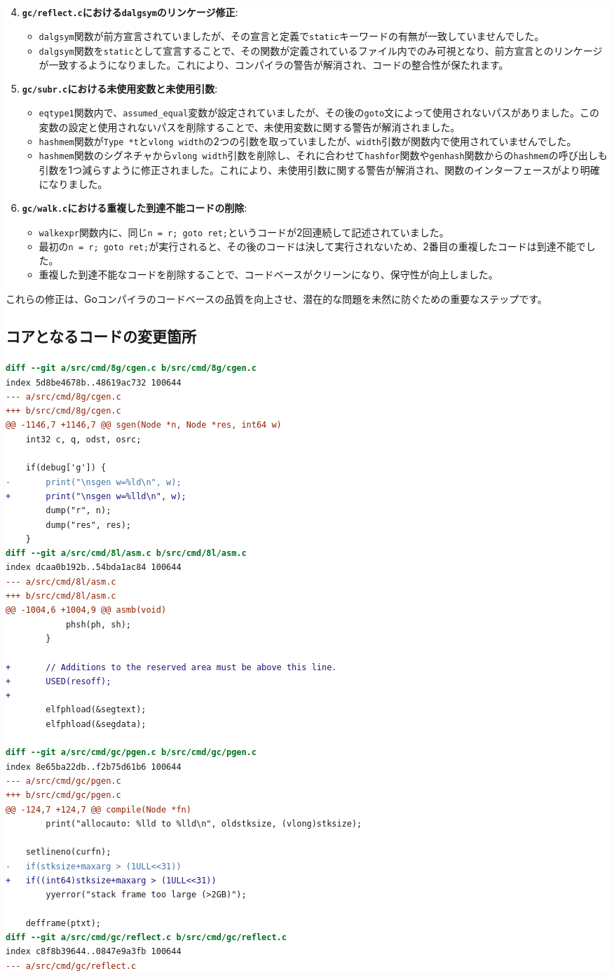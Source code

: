 4.  **`gc/reflect.c`における`dalgsym`のリンケージ修正**:
    *   `dalgsym`関数が前方宣言されていましたが、その宣言と定義で`static`キーワードの有無が一致していませんでした。
    *   `dalgsym`関数を`static`として宣言することで、その関数が定義されているファイル内でのみ可視となり、前方宣言とのリンケージが一致するようになりました。これにより、コンパイラの警告が解消され、コードの整合性が保たれます。

5.  **`gc/subr.c`における未使用変数と未使用引数**:
    *   `eqtype1`関数内で、`assumed_equal`変数が設定されていましたが、その後の`goto`文によって使用されないパスがありました。この変数の設定と使用されないパスを削除することで、未使用変数に関する警告が解消されました。
    *   `hashmem`関数が`Type *t`と`vlong width`の2つの引数を取っていましたが、`width`引数が関数内で使用されていませんでした。
    *   `hashmem`関数のシグネチャから`vlong width`引数を削除し、それに合わせて`hashfor`関数や`genhash`関数からの`hashmem`の呼び出しも引数を1つ減らすように修正されました。これにより、未使用引数に関する警告が解消され、関数のインターフェースがより明確になりました。

6.  **`gc/walk.c`における重複した到達不能コードの削除**:
    *   `walkexpr`関数内に、同じ`n = r; goto ret;`というコードが2回連続して記述されていました。
    *   最初の`n = r; goto ret;`が実行されると、その後のコードは決して実行されないため、2番目の重複したコードは到達不能でした。
    *   重複した到達不能なコードを削除することで、コードベースがクリーンになり、保守性が向上しました。

これらの修正は、Goコンパイラのコードベースの品質を向上させ、潜在的な問題を未然に防ぐための重要なステップです。

## コアとなるコードの変更箇所

```diff
diff --git a/src/cmd/8g/cgen.c b/src/cmd/8g/cgen.c
index 5d8be4678b..48619ac732 100644
--- a/src/cmd/8g/cgen.c
+++ b/src/cmd/8g/cgen.c
@@ -1146,7 +1146,7 @@ sgen(Node *n, Node *res, int64 w)
 	int32 c, q, odst, osrc;
 
 	if(debug['g']) {
-		print("\nsgen w=%ld\n", w);
+		print("\nsgen w=%lld\n", w);
 		dump("r", n);
 		dump("res", res);
 	}
diff --git a/src/cmd/8l/asm.c b/src/cmd/8l/asm.c
index dcaa0b192b..54bda1ac84 100644
--- a/src/cmd/8l/asm.c
+++ b/src/cmd/8l/asm.c
@@ -1004,6 +1004,9 @@ asmb(void)
 			phsh(ph, sh);
 		}
 
+		// Additions to the reserved area must be above this line.
+		USED(resoff);
+
 		elfphload(&segtext);
 		elfphload(&segdata);
 
diff --git a/src/cmd/gc/pgen.c b/src/cmd/gc/pgen.c
index 8e65ba22db..f2b75d61b6 100644
--- a/src/cmd/gc/pgen.c
+++ b/src/cmd/gc/pgen.c
@@ -124,7 +124,7 @@ compile(Node *fn)
 		print("allocauto: %lld to %lld\n", oldstksize, (vlong)stksize);
 
 	setlineno(curfn);
-	if(stksize+maxarg > (1ULL<<31))
+	if((int64)stksize+maxarg > (1ULL<<31))
 		yyerror("stack frame too large (>2GB)");
 
 	defframe(ptxt);
diff --git a/src/cmd/gc/reflect.c b/src/cmd/gc/reflect.c
index c8f8b39644..0847e9a3fb 100644
--- a/src/cmd/gc/reflect.c
```